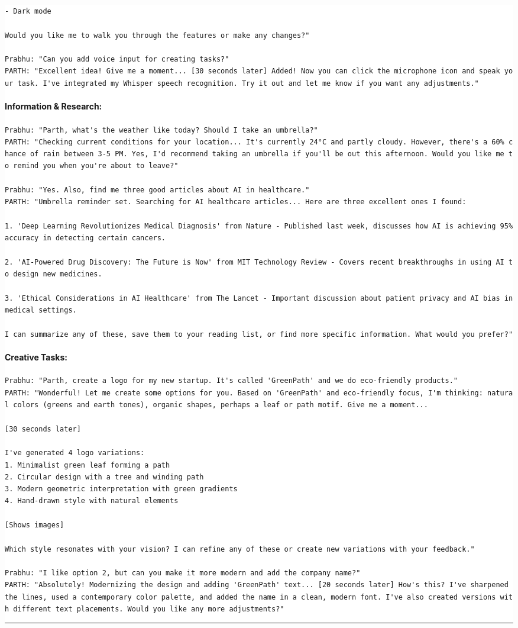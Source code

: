 ```
- Dark mode

Would you like me to walk you through the features or make any changes?"

Prabhu: "Can you add voice input for creating tasks?"
PARTH: "Excellent idea! Give me a moment... [30 seconds later] Added! Now you can click the microphone icon and speak your task. I've integrated my Whisper speech recognition. Try it out and let me know if you want any adjustments."
```

#### **Information & Research:**

```
Prabhu: "Parth, what's the weather like today? Should I take an umbrella?"
PARTH: "Checking current conditions for your location... It's currently 24°C and partly cloudy. However, there's a 60% chance of rain between 3-5 PM. Yes, I'd recommend taking an umbrella if you'll be out this afternoon. Would you like me to remind you when you're about to leave?"

Prabhu: "Yes. Also, find me three good articles about AI in healthcare."
PARTH: "Umbrella reminder set. Searching for AI healthcare articles... Here are three excellent ones I found:

1. 'Deep Learning Revolutionizes Medical Diagnosis' from Nature - Published last week, discusses how AI is achieving 95% accuracy in detecting certain cancers.

2. 'AI-Powered Drug Discovery: The Future is Now' from MIT Technology Review - Covers recent breakthroughs in using AI to design new medicines.

3. 'Ethical Considerations in AI Healthcare' from The Lancet - Important discussion about patient privacy and AI bias in medical settings.

I can summarize any of these, save them to your reading list, or find more specific information. What would you prefer?"
```

#### **Creative Tasks:**

```
Prabhu: "Parth, create a logo for my new startup. It's called 'GreenPath' and we do eco-friendly products."
PARTH: "Wonderful! Let me create some options for you. Based on 'GreenPath' and eco-friendly focus, I'm thinking: natural colors (greens and earth tones), organic shapes, perhaps a leaf or path motif. Give me a moment...

[30 seconds later]

I've generated 4 logo variations:
1. Minimalist green leaf forming a path
2. Circular design with a tree and winding path
3. Modern geometric interpretation with green gradients
4. Hand-drawn style with natural elements

[Shows images]

Which style resonates with your vision? I can refine any of these or create new variations with your feedback."

Prabhu: "I like option 2, but can you make it more modern and add the company name?"
PARTH: "Absolutely! Modernizing the design and adding 'GreenPath' text... [20 seconds later] How's this? I've sharpened the lines, used a contemporary color palette, and added the name in a clean, modern font. I've also created versions with different text placements. Would you like any more adjustments?"
```

---